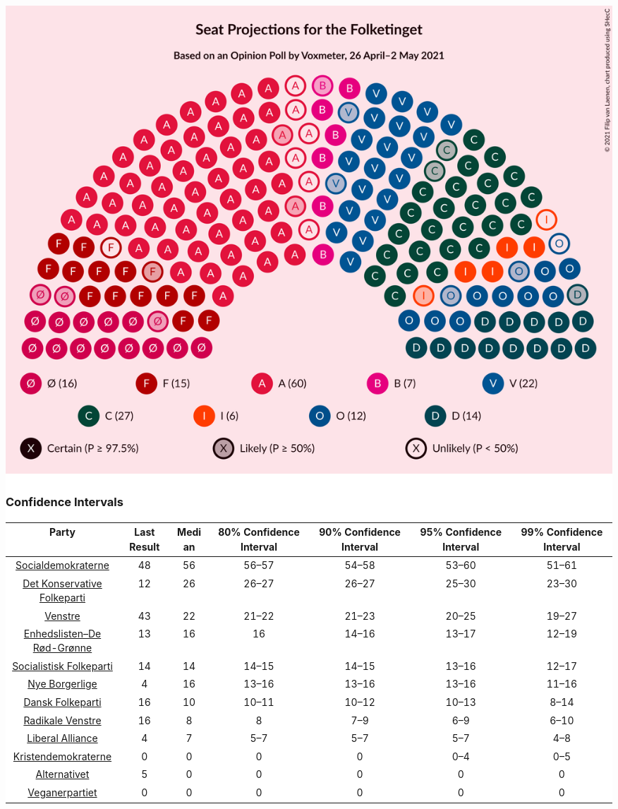 ![Graph with seating plan not yet produced](2021-05-02-Voxmeter-seating-plan.png "Seating Plan")

### Confidence Intervals

| Party | Last Result | Median | 80% Confidence Interval | 90% Confidence Interval | 95% Confidence Interval | 99% Confidence Interval |
|:-----:|:-----------:|:------:|:-----------------------:|:-----------------------:|:-----------------------:|:-----------------------:|
| <a href="#socialdemokraterne">Socialdemokraterne</a> | 48 | 56 | 56–57 |54–58 |53–60 |51–61 |
| <a href="#det-konservative-folkeparti">Det Konservative Folkeparti</a> | 12 | 26 | 26–27 |26–27 |25–30 |23–30 |
| <a href="#venstre">Venstre</a> | 43 | 22 | 21–22 |21–23 |20–25 |19–27 |
| <a href="#enhedslisten–de-rød-grønne">Enhedslisten–De Rød-Grønne</a> | 13 | 16 | 16 |14–16 |13–17 |12–19 |
| <a href="#socialistisk-folkeparti">Socialistisk Folkeparti</a> | 14 | 14 | 14–15 |14–15 |13–16 |12–17 |
| <a href="#nye-borgerlige">Nye Borgerlige</a> | 4 | 16 | 13–16 |13–16 |13–16 |11–16 |
| <a href="#dansk-folkeparti">Dansk Folkeparti</a> | 16 | 10 | 10–11 |10–12 |10–13 |8–14 |
| <a href="#radikale-venstre">Radikale Venstre</a> | 16 | 8 | 8 |7–9 |6–9 |6–10 |
| <a href="#liberal-alliance">Liberal Alliance</a> | 4 | 7 | 5–7 |5–7 |5–7 |4–8 |
| <a href="#kristendemokraterne">Kristendemokraterne</a> | 0 | 0 | 0 |0 |0–4 |0–5 |
| <a href="#alternativet">Alternativet</a> | 5 | 0 | 0 |0 |0 |0 |
| <a href="#veganerpartiet">Veganerpartiet</a> | 0 | 0 | 0 |0 |0 |0 |
